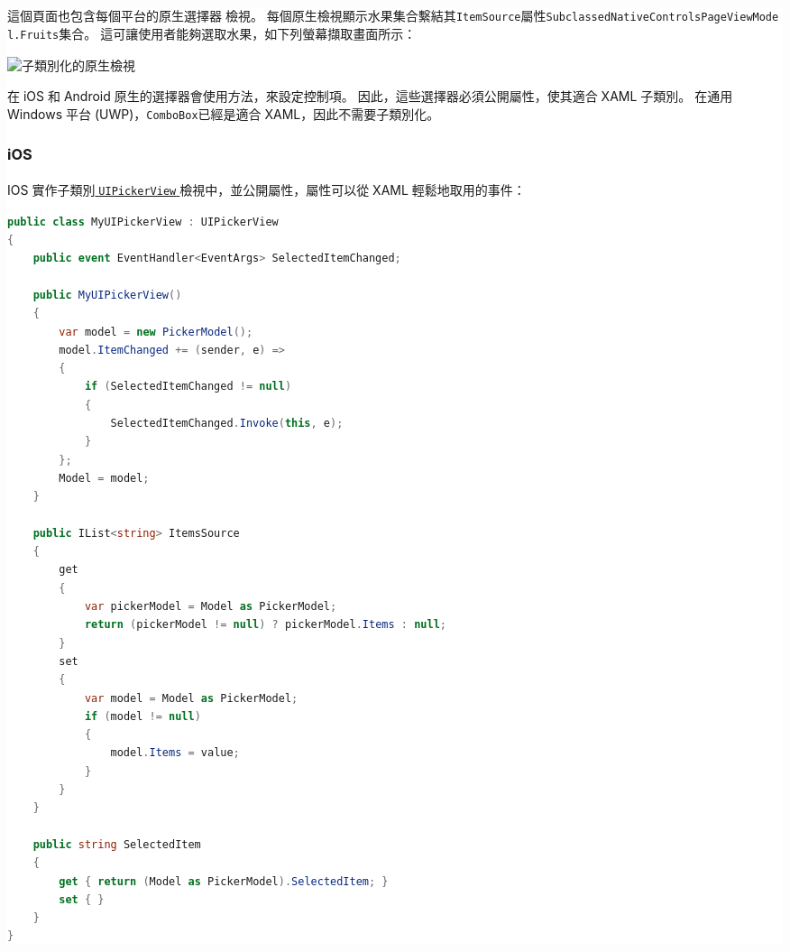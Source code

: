這個頁面也包含每個平台的原生選擇器 檢視。 每個原生檢視顯示水果集合繫結其`ItemSource`屬性`SubclassedNativeControlsPageViewModel.Fruits`集合。 這可讓使用者能夠選取水果，如下列螢幕擷取畫面所示：

![](xaml-images/sub-classed.png "子類別化的原生檢視")

在 iOS 和 Android 原生的選擇器會使用方法，來設定控制項。 因此，這些選擇器必須公開屬性，使其適合 XAML 子類別。 在通用 Windows 平台 (UWP)，`ComboBox`已經是適合 XAML，因此不需要子類別化。

### <a name="ios"></a>iOS

IOS 實作子類別[ `UIPickerView` ](https://developer.xamarin.com/api/type/UIKit.UIPickerView/)檢視中，並公開屬性，屬性可以從 XAML 輕鬆地取用的事件：

```csharp
public class MyUIPickerView : UIPickerView
{
    public event EventHandler<EventArgs> SelectedItemChanged;

    public MyUIPickerView()
    {
        var model = new PickerModel();
        model.ItemChanged += (sender, e) =>
        {
            if (SelectedItemChanged != null)
            {
                SelectedItemChanged.Invoke(this, e);
            }
        };
        Model = model;
    }

    public IList<string> ItemsSource
    {
        get
        {
            var pickerModel = Model as PickerModel;
            return (pickerModel != null) ? pickerModel.Items : null;
        }
        set
        {
            var model = Model as PickerModel;
            if (model != null)
            {
                model.Items = value;
            }
        }
    }

    public string SelectedItem
    {
        get { return (Model as PickerModel).SelectedItem; }
        set { }
    }
}
```
